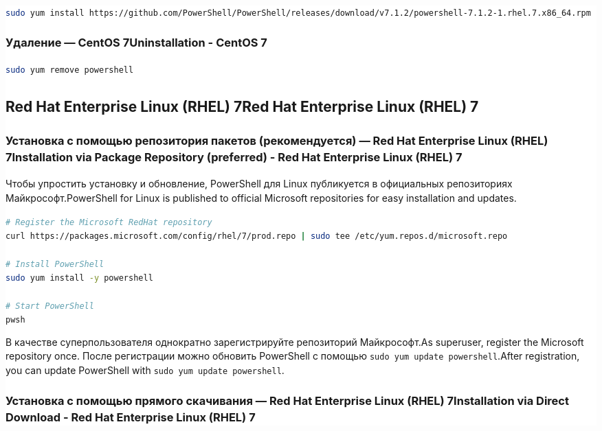 ```sh
sudo yum install https://github.com/PowerShell/PowerShell/releases/download/v7.1.2/powershell-7.1.2-1.rhel.7.x86_64.rpm
```

### <a name="uninstallation---centos-7"></a><span data-ttu-id="7a6b1-226">Удаление — CentOS 7</span><span class="sxs-lookup"><span data-stu-id="7a6b1-226">Uninstallation - CentOS 7</span></span>

```sh
sudo yum remove powershell
```

[CentOS 7]: https://www.centos.org/download/

## <a name="red-hat-enterprise-linux-rhel-7"></a><span data-ttu-id="7a6b1-228">Red Hat Enterprise Linux (RHEL) 7</span><span class="sxs-lookup"><span data-stu-id="7a6b1-228">Red Hat Enterprise Linux (RHEL) 7</span></span>

### <a name="installation-via-package-repository-preferred---red-hat-enterprise-linux-rhel-7"></a><span data-ttu-id="7a6b1-229">Установка с помощью репозитория пакетов (рекомендуется) — Red Hat Enterprise Linux (RHEL) 7</span><span class="sxs-lookup"><span data-stu-id="7a6b1-229">Installation via Package Repository (preferred) - Red Hat Enterprise Linux (RHEL) 7</span></span>

<span data-ttu-id="7a6b1-230">Чтобы упростить установку и обновление, PowerShell для Linux публикуется в официальных репозиториях Майкрософт.</span><span class="sxs-lookup"><span data-stu-id="7a6b1-230">PowerShell for Linux is published to official Microsoft repositories for easy installation and updates.</span></span>

```sh
# Register the Microsoft RedHat repository
curl https://packages.microsoft.com/config/rhel/7/prod.repo | sudo tee /etc/yum.repos.d/microsoft.repo

# Install PowerShell
sudo yum install -y powershell

# Start PowerShell
pwsh
```

<span data-ttu-id="7a6b1-231">В качестве суперпользователя однократно зарегистрируйте репозиторий Майкрософт.</span><span class="sxs-lookup"><span data-stu-id="7a6b1-231">As superuser, register the Microsoft repository once.</span></span> <span data-ttu-id="7a6b1-232">После регистрации можно обновить PowerShell с помощью `sudo yum update powershell`.</span><span class="sxs-lookup"><span data-stu-id="7a6b1-232">After registration, you can update PowerShell with `sudo yum update powershell`.</span></span>

### <a name="installation-via-direct-download---red-hat-enterprise-linux-rhel-7"></a><span data-ttu-id="7a6b1-233">Установка с помощью прямого скачивания — Red Hat Enterprise Linux (RHEL) 7</span><span class="sxs-lookup"><span data-stu-id="7a6b1-233">Installation via Direct Download - Red Hat Enterprise Linux (RHEL) 7</span></span>


[snap]: #snap-package
[tar]: #binary-archives
[Arch Linux]: https://www.archlinux.org/download/
[arch-release]: https://aur.archlinux.org/packages/powershell/
[arch-git]: https://aur.archlinux.org/packages/powershell-git/
[arch-bin]: https://aur.archlinux.org/packages/powershell-bin/
[amazon-dockerfile]: https://github.com/PowerShell/PowerShell-Docker/blob/master/release/community-stable/amazonlinux/docker/Dockerfile
[выпусками]: https://aka.ms/PowerShell-Release?tag=stable
[releases]: https://aka.ms/PowerShell-Release?tag=stable
[xdg-bds]: https://specifications.freedesktop.org/basedir-spec/basedir-spec-latest.html
[distros]: https://github.com/dotnet/core/blob/master/release-notes/3.0/3.0-supported-os.md#linux
[Distribution Support Request]: https://github.com/PowerShell/PowerShell/issues/new?assignees=&labels=Distribution-Request&template=Distribution_Request.md&title=Distribution+Support+Request